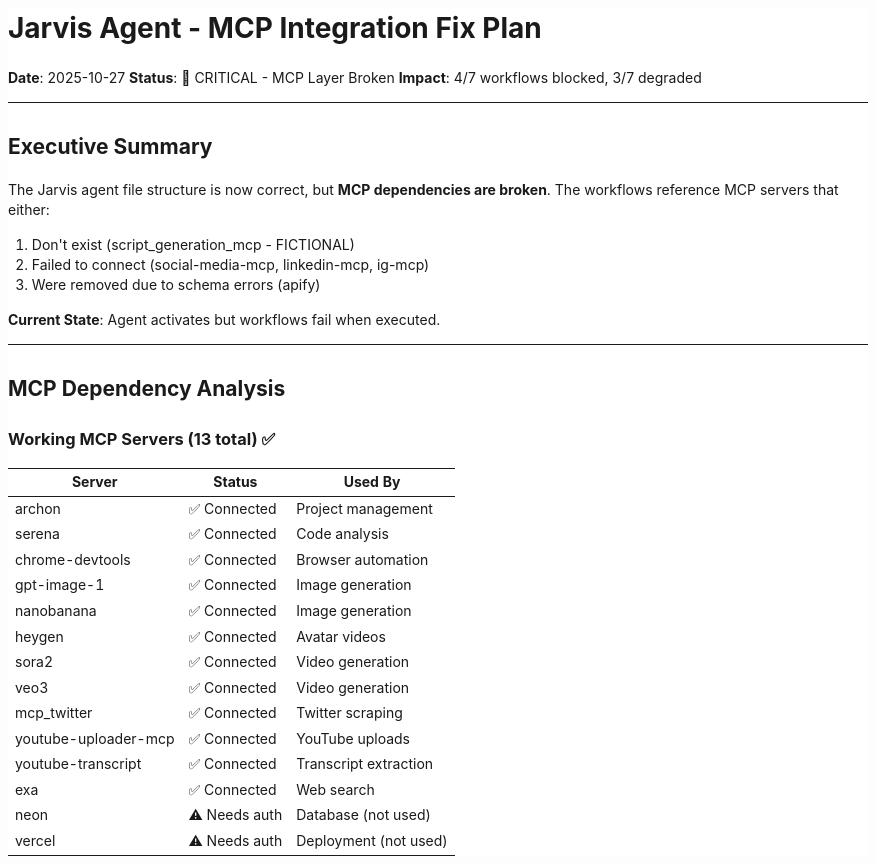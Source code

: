 # Jarvis Agent - MCP Integration Fix Plan

**Date**: 2025-10-27
**Status**: 🚨 CRITICAL - MCP Layer Broken
**Impact**: 4/7 workflows blocked, 3/7 degraded

---

## Executive Summary

The Jarvis agent file structure is now correct, but **MCP dependencies are broken**. The workflows reference MCP servers that either:

1. Don't exist (script_generation_mcp - FICTIONAL)
2. Failed to connect (social-media-mcp, linkedin-mcp, ig-mcp)
3. Were removed due to schema errors (apify)

**Current State**: Agent activates but workflows fail when executed.

---

## MCP Dependency Analysis

### Working MCP Servers (13 total) ✅

| Server               | Status        | Used By               |
| -------------------- | ------------- | --------------------- |
| archon               | ✅ Connected  | Project management    |
| serena               | ✅ Connected  | Code analysis         |
| chrome-devtools      | ✅ Connected  | Browser automation    |
| gpt-image-1          | ✅ Connected  | Image generation      |
| nanobanana           | ✅ Connected  | Image generation      |
| heygen               | ✅ Connected  | Avatar videos         |
| sora2                | ✅ Connected  | Video generation      |
| veo3                 | ✅ Connected  | Video generation      |
| mcp_twitter          | ✅ Connected  | Twitter scraping      |
| youtube-uploader-mcp | ✅ Connected  | YouTube uploads       |
| youtube-transcript   | ✅ Connected  | Transcript extraction |
| exa                  | ✅ Connected  | Web search            |
| neon                 | ⚠️ Needs auth | Database (not used)   |
| vercel               | ⚠️ Needs auth | Deployment (not used) |
